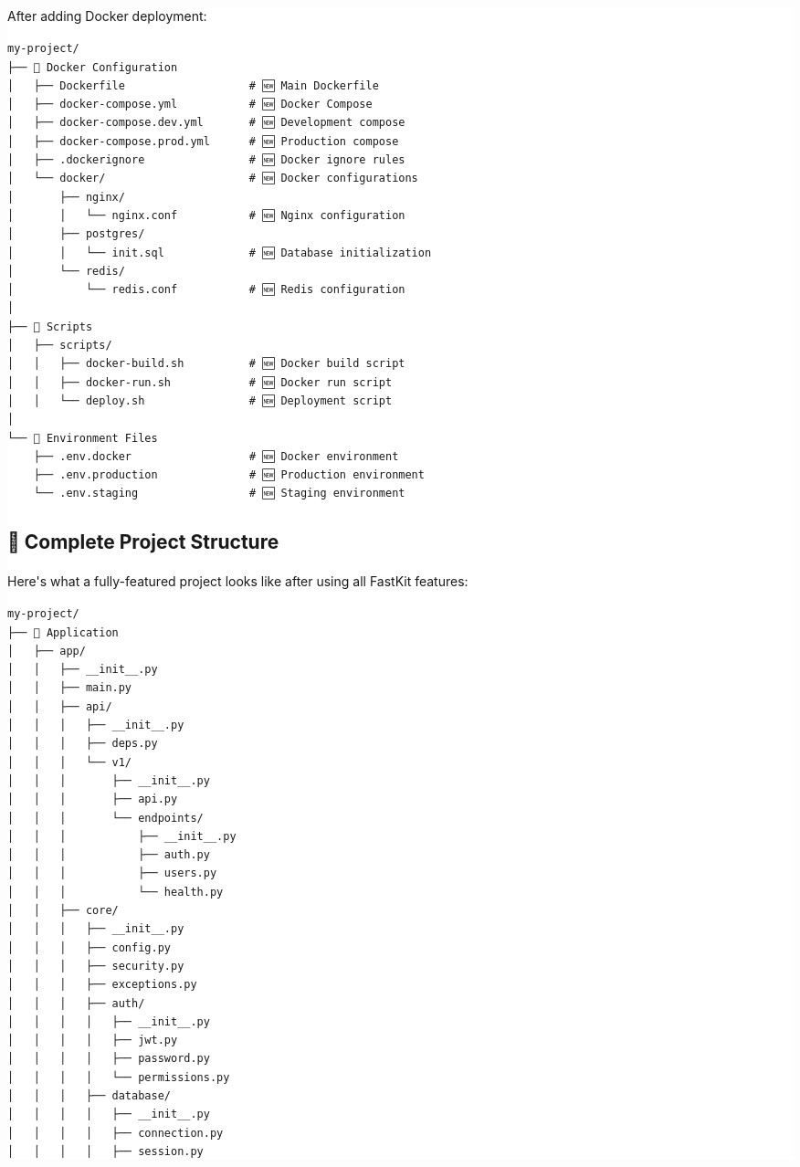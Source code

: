 After adding Docker deployment:

```
my-project/
├── 🐳 Docker Configuration
│   ├── Dockerfile                   # 🆕 Main Dockerfile
│   ├── docker-compose.yml           # 🆕 Docker Compose
│   ├── docker-compose.dev.yml       # 🆕 Development compose
│   ├── docker-compose.prod.yml      # 🆕 Production compose
│   ├── .dockerignore                # 🆕 Docker ignore rules
│   └── docker/                      # 🆕 Docker configurations
│       ├── nginx/
│       │   └── nginx.conf           # 🆕 Nginx configuration
│       ├── postgres/
│       │   └── init.sql             # 🆕 Database initialization
│       └── redis/
│           └── redis.conf           # 🆕 Redis configuration
│
├── 📜 Scripts
│   ├── scripts/
│   │   ├── docker-build.sh          # 🆕 Docker build script
│   │   ├── docker-run.sh            # 🆕 Docker run script
│   │   └── deploy.sh                # 🆕 Deployment script
│
└── 🔧 Environment Files
    ├── .env.docker                  # 🆕 Docker environment
    ├── .env.production              # 🆕 Production environment
    └── .env.staging                 # 🆕 Staging environment
```

## 🚀 Complete Project Structure

Here's what a fully-featured project looks like after using all FastKit features:

```
my-project/
├── 📱 Application
│   ├── app/
│   │   ├── __init__.py
│   │   ├── main.py
│   │   ├── api/
│   │   │   ├── __init__.py
│   │   │   ├── deps.py
│   │   │   └── v1/
│   │   │       ├── __init__.py
│   │   │       ├── api.py
│   │   │       └── endpoints/
│   │   │           ├── __init__.py
│   │   │           ├── auth.py
│   │   │           ├── users.py
│   │   │           └── health.py
│   │   ├── core/
│   │   │   ├── __init__.py
│   │   │   ├── config.py
│   │   │   ├── security.py
│   │   │   ├── exceptions.py
│   │   │   ├── auth/
│   │   │   │   ├── __init__.py
│   │   │   │   ├── jwt.py
│   │   │   │   ├── password.py
│   │   │   │   └── permissions.py
│   │   │   ├── database/
│   │   │   │   ├── __init__.py
│   │   │   │   ├── connection.py
│   │   │   │   ├── session.py
```